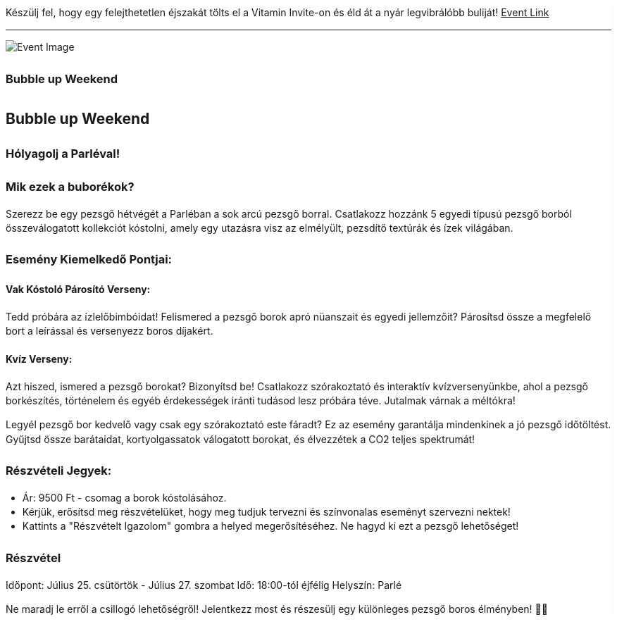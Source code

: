 Készülj fel, hogy egy felejthetetlen éjszakát tölts el a Vitamin Invite-on és éld át a nyár legvibrálóbb buliját!
[Event Link](https://facebook.com/events/2209145719433858)

---
![Event Image](https://scontent-fra3-1.xx.fbcdn.net/v/t39.30808-6/451802681_985433473435079_2150159384148646220_n.jpg?stp=dst-jpg_p180x540&_nc_cat=105&ccb=1-7&_nc_sid=75d36f&_nc_ohc=VxkN2beD310Q7kNvgFXaSJH&_nc_ht=scontent-fra3-1.xx&oh=00_AYCFvD91sYp3sLD76CDexyv6tppZLd7kHXKBwGeEz6QIdw&oe=66A9076A)

 ### Bubble up Weekend

## Bubble up Weekend

### Hólyagolj a Parléval!

### Mik ezek a buborékok?

Szerezz be egy pezsgő hétvégét a Parléban a sok arcú pezsgő borral. Csatlakozz hozzánk 5 egyedi típusú pezsgő borból összeválogatott kollekciót kóstolni, amely egy utazásra visz az elmélyült, pezsdítő textúrák és ízek világában.

### Esemény Kiemelkedő Pontjai:

#### Vak Kóstoló Párosító Verseny:

Tedd próbára az ízlelőbimbóidat! Felismered a pezsgő borok apró nüanszait és egyedi jellemzőit? Párosítsd össze a megfelelő bort a leírással és versenyezz boros díjakért.

#### Kvíz Verseny:

Azt hiszed, ismered a pezsgő borokat? Bizonyítsd be! Csatlakozz szórakoztató és interaktív kvízversenyünkbe, ahol a pezsgő borkészítés, történelem és egyéb érdekességek iránti tudásod lesz próbára téve. Jutalmak várnak a méltókra!

Legyél pezsgő bor kedvelő vagy csak egy szórakoztató este fáradt? Ez az esemény garantálja mindenkinek a jó pezsgő időtöltést. Gyűjtsd össze barátaidat, kortyolgassatok válogatott borokat, és élvezzétek a CO2 teljes spektrumát!

### Részvételi Jegyek:

- Ár: 9500 Ft - csomag a borok kóstolásához.
- Kérjük, erősítsd meg részvételüket, hogy meg tudjuk tervezni és színvonalas eseményt szervezni nektek!
- Kattints a "Részvételt Igazolom" gombra a helyed megerősítéséhez. Ne hagyd ki ezt a pezsgő lehetőséget!

### Részvétel

Időpont: Július 25. csütörtök - Július 27. szombat
Idő: 18:00-tól éjfélig
Helyszín: Parlé

Ne maradj le erről a csillogó lehetőségről! Jelentkezz most és részesülj egy különleges pezsgő boros élményben! 🍾🥂
